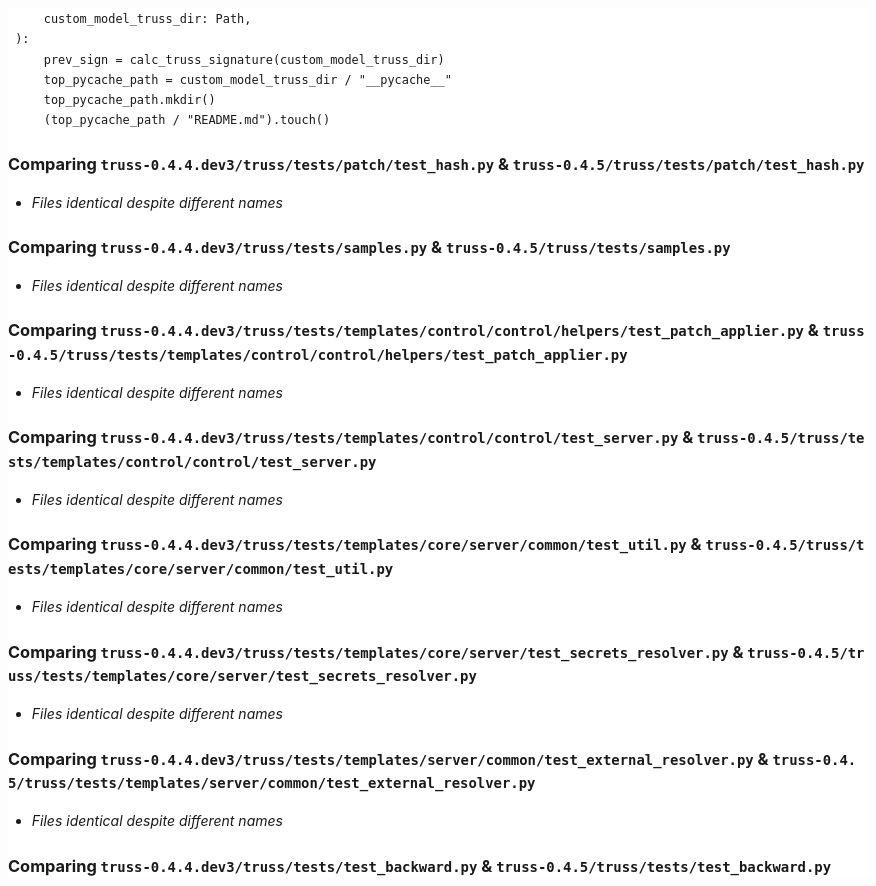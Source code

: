 ```diff
     custom_model_truss_dir: Path,
 ):
     prev_sign = calc_truss_signature(custom_model_truss_dir)
     top_pycache_path = custom_model_truss_dir / "__pycache__"
     top_pycache_path.mkdir()
     (top_pycache_path / "README.md").touch()
```

### Comparing `truss-0.4.4.dev3/truss/tests/patch/test_hash.py` & `truss-0.4.5/truss/tests/patch/test_hash.py`

 * *Files identical despite different names*

### Comparing `truss-0.4.4.dev3/truss/tests/samples.py` & `truss-0.4.5/truss/tests/samples.py`

 * *Files identical despite different names*

### Comparing `truss-0.4.4.dev3/truss/tests/templates/control/control/helpers/test_patch_applier.py` & `truss-0.4.5/truss/tests/templates/control/control/helpers/test_patch_applier.py`

 * *Files identical despite different names*

### Comparing `truss-0.4.4.dev3/truss/tests/templates/control/control/test_server.py` & `truss-0.4.5/truss/tests/templates/control/control/test_server.py`

 * *Files identical despite different names*

### Comparing `truss-0.4.4.dev3/truss/tests/templates/core/server/common/test_util.py` & `truss-0.4.5/truss/tests/templates/core/server/common/test_util.py`

 * *Files identical despite different names*

### Comparing `truss-0.4.4.dev3/truss/tests/templates/core/server/test_secrets_resolver.py` & `truss-0.4.5/truss/tests/templates/core/server/test_secrets_resolver.py`

 * *Files identical despite different names*

### Comparing `truss-0.4.4.dev3/truss/tests/templates/server/common/test_external_resolver.py` & `truss-0.4.5/truss/tests/templates/server/common/test_external_resolver.py`

 * *Files identical despite different names*

### Comparing `truss-0.4.4.dev3/truss/tests/test_backward.py` & `truss-0.4.5/truss/tests/test_backward.py`

